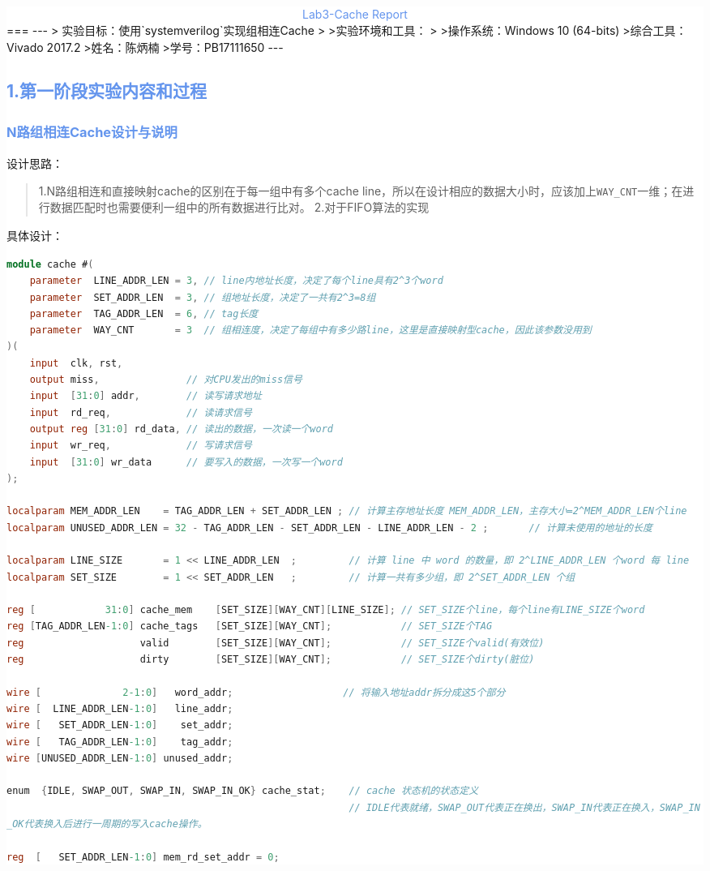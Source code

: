 <center><font color=#6495ED>Lab3-Cache Report</font></center>
===
---
> 实验目标：使用`systemverilog`实现组相连Cache
>
>实验环境和工具：
>
>操作系统：Windows 10 (64-bits)
>综合工具：Vivado 2017.2
>姓名：陈炳楠
>学号：PB17111650
---

## <font color=#6495ED>1.第一阶段实验内容和过程</font>
### <font color=#6495ED>N路组相连Cache设计与说明</font>
设计思路：
> 1.N路组相连和直接映射cache的区别在于每一组中有多个cache line，所以在设计相应的数据大小时，应该加上`WAY_CNT`一维；在进行数据匹配时也需要便利一组中的所有数据进行比对。
> 2.对于FIFO算法的实现

具体设计：
```verilog
module cache #(
    parameter  LINE_ADDR_LEN = 3, // line内地址长度，决定了每个line具有2^3个word
    parameter  SET_ADDR_LEN  = 3, // 组地址长度，决定了一共有2^3=8组
    parameter  TAG_ADDR_LEN  = 6, // tag长度
    parameter  WAY_CNT       = 3  // 组相连度，决定了每组中有多少路line，这里是直接映射型cache，因此该参数没用到
)(
    input  clk, rst,
    output miss,               // 对CPU发出的miss信号
    input  [31:0] addr,        // 读写请求地址
    input  rd_req,             // 读请求信号
    output reg [31:0] rd_data, // 读出的数据，一次读一个word
    input  wr_req,             // 写请求信号
    input  [31:0] wr_data      // 要写入的数据，一次写一个word
);

localparam MEM_ADDR_LEN    = TAG_ADDR_LEN + SET_ADDR_LEN ; // 计算主存地址长度 MEM_ADDR_LEN，主存大小=2^MEM_ADDR_LEN个line
localparam UNUSED_ADDR_LEN = 32 - TAG_ADDR_LEN - SET_ADDR_LEN - LINE_ADDR_LEN - 2 ;       // 计算未使用的地址的长度

localparam LINE_SIZE       = 1 << LINE_ADDR_LEN  ;         // 计算 line 中 word 的数量，即 2^LINE_ADDR_LEN 个word 每 line
localparam SET_SIZE        = 1 << SET_ADDR_LEN   ;         // 计算一共有多少组，即 2^SET_ADDR_LEN 个组

reg [            31:0] cache_mem    [SET_SIZE][WAY_CNT][LINE_SIZE]; // SET_SIZE个line，每个line有LINE_SIZE个word
reg [TAG_ADDR_LEN-1:0] cache_tags   [SET_SIZE][WAY_CNT];            // SET_SIZE个TAG
reg                    valid        [SET_SIZE][WAY_CNT];            // SET_SIZE个valid(有效位)
reg                    dirty        [SET_SIZE][WAY_CNT];            // SET_SIZE个dirty(脏位)

wire [              2-1:0]   word_addr;                   // 将输入地址addr拆分成这5个部分
wire [  LINE_ADDR_LEN-1:0]   line_addr;
wire [   SET_ADDR_LEN-1:0]    set_addr;
wire [   TAG_ADDR_LEN-1:0]    tag_addr;
wire [UNUSED_ADDR_LEN-1:0] unused_addr;

enum  {IDLE, SWAP_OUT, SWAP_IN, SWAP_IN_OK} cache_stat;    // cache 状态机的状态定义
                                                           // IDLE代表就绪，SWAP_OUT代表正在换出，SWAP_IN代表正在换入，SWAP_IN_OK代表换入后进行一周期的写入cache操作。

reg  [   SET_ADDR_LEN-1:0] mem_rd_set_addr = 0;
```